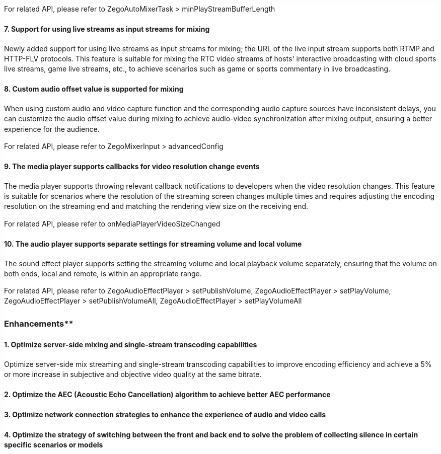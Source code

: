 For related API, please refer to ZegoAutoMixerTask > minPlayStreamBufferLength

#### 7. Support for using live streams as input streams for mixing

Newly added support for using live streams as input streams for mixing; the URL of the live input stream supports both RTMP and HTTP-FLV protocols. This feature is suitable for mixing the RTC video streams of hosts' interactive broadcasting with cloud sports live streams, game live streams, etc., to achieve scenarios such as game or sports commentary in live broadcasting.

#### 8. Custom audio offset value is supported for mixing

When using custom audio and video capture function and the corresponding audio capture sources have inconsistent delays, you can customize the audio offset value during mixing to achieve audio-video synchronization after mixing output, ensuring a better experience for the audience.

For related API, please refer to ZegoMixerInput > advancedConfig

#### 9. The media player supports callbacks for video resolution change events

The media player supports throwing relevant callback notifications to developers when the video resolution changes. This feature is suitable for scenarios where the resolution of the streaming screen changes multiple times and requires adjusting the encoding resolution on the streaming end and matching the rendering view size on the receiving end.

For related API, please refer to onMediaPlayerVideoSizeChanged

#### 10. The audio player supports separate settings for streaming volume and local volume

The sound effect player supports setting the streaming volume and local playback volume separately, ensuring that the volume on both ends, local and remote, is within an appropriate range.

For related API, please refer to ZegoAudioEffectPlayer > setPublishVolume, ZegoAudioEffectPlayer > setPlayVolume, ZegoAudioEffectPlayer > setPublishVolumeAll, ZegoAudioEffectPlayer > setPlayVolumeAll

### Enhancements**

#### 1. Optimize server-side mixing and single-stream transcoding capabilities

Optimize server-side mix streaming and single-stream transcoding capabilities to improve encoding efficiency and achieve a 5% or more increase in subjective and objective video quality at the same bitrate.

#### 2. Optimize the AEC (Acoustic Echo Cancellation) algorithm to achieve better AEC performance

#### 3. Optimize network connection strategies to enhance the experience of audio and video calls

#### 4. Optimize the strategy of switching between the front and back end to solve the problem of collecting silence in certain specific scenarios or models
